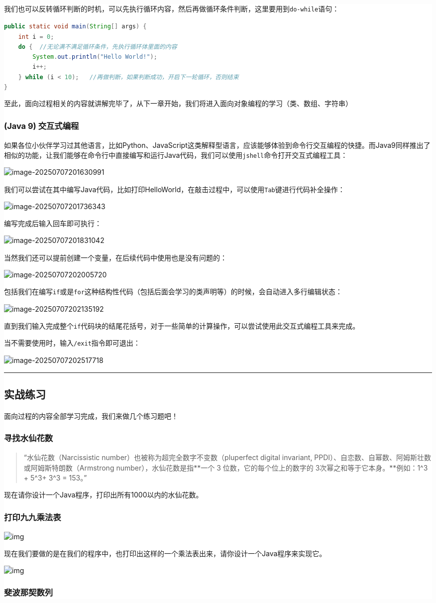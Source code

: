 我们也可以反转循环判断的时机，可以先执行循环内容，然后再做循环条件判断，这里要用到`do-while`语句：

```java
public static void main(String[] args) {
    int i = 0;
    do {  //无论满不满足循环条件，先执行循环体里面的内容
        System.out.println("Hello World!");
        i++;
    } while (i < 10);   //再做判断，如果判断成功，开启下一轮循环，否则结束
}
```

至此，面向过程相关的内容就讲解完毕了，从下一章开始，我们将进入面向对象编程的学习（类、数组、字符串）

### (Java 9) 交互式编程

如果各位小伙伴学习过其他语言，比如Python、JavaScript这类解释型语言，应该能够体验到命令行交互编程的快捷。而Java9同样推出了相似的功能，让我们能够在命令行中直接编写和运行Java代码，我们可以使用`jshell`命令打开交互式编程工具：

![image-20250707201630991](https://s2.loli.net/2025/07/07/rxw9BcNRTPpgIm6.png)

我们可以尝试在其中编写Java代码，比如打印HelloWorld，在敲击过程中，可以使用`Tab`键进行代码补全操作：

![image-20250707201736343](https://s2.loli.net/2025/07/07/YncSrxbGpdPOD3E.png)

编写完成后输入回车即可执行：

![image-20250707201831042](https://s2.loli.net/2025/07/07/iyeVHrOKcRvgBMw.png)

当然我们还可以提前创建一个变量，在后续代码中使用也是没有问题的：

![image-20250707202005720](https://s2.loli.net/2025/07/07/jX2hmE8kPxAJUMF.png)

包括我们在编写`if`或是`for`这种结构性代码（包括后面会学习的类声明等）的时候，会自动进入多行编辑状态：

![image-20250707202135192](https://s2.loli.net/2025/07/07/OaVCdpK8nRztxbB.png)

直到我们输入完成整个`if`代码块的结尾花括号，对于一些简单的计算操作，可以尝试使用此交互式编程工具来完成。

当不需要使用时，输入`/exit`指令即可退出：

![image-20250707202517718](https://s2.loli.net/2025/07/07/aWF92KYwqhPDgcz.png)

***

## 实战练习

面向过程的内容全部学习完成，我们来做几个练习题吧！

### 寻找水仙花数

> “水仙花数（Narcissistic number）也被称为超完全数字不变数（pluperfect digital invariant, PPDI）、自恋数、自幂数、阿姆斯壮数或阿姆斯特朗数（Armstrong number），水仙花数是指**一个 3 位数，它的每个位上的数字的 3次幂之和等于它本身。**例如：1^3 + 5^3+ 3^3 = 153。”

现在请你设计一个Java程序，打印出所有1000以内的水仙花数。

### 打印九九乘法表

![img](https://s2.loli.net/2022/09/18/zy1wuvj6gfHmAZS.jpg)

现在我们要做的是在我们的程序中，也打印出这样的一个乘法表出来，请你设计一个Java程序来实现它。

![img](https://s2.loli.net/2022/09/18/Iek7OnbRoTw46Cl.jpg)

### 斐波那契数列


